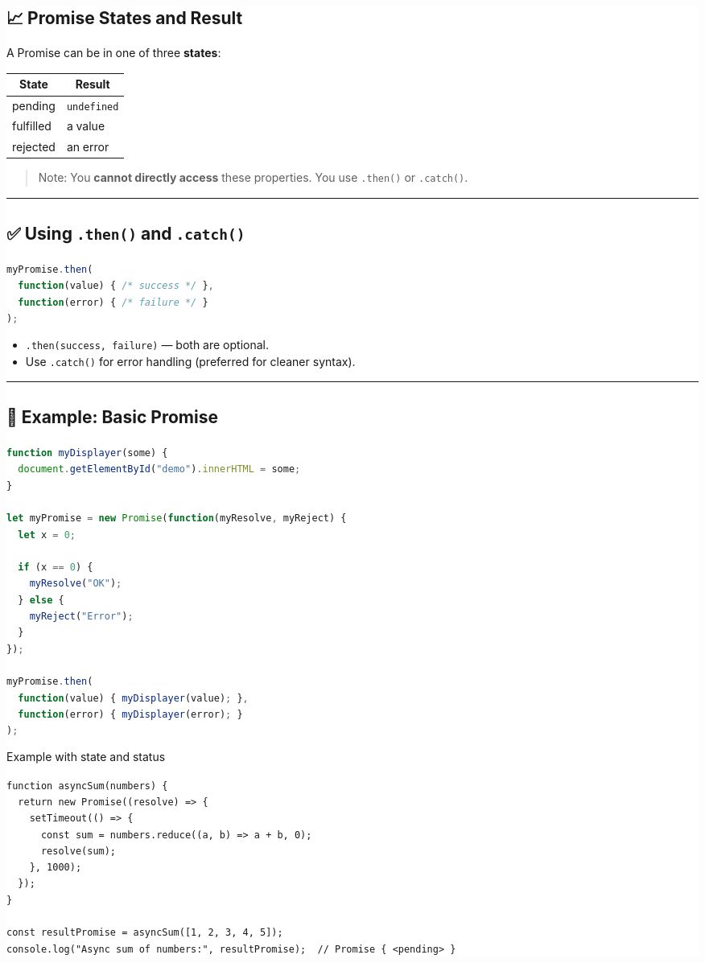 
## 📈 Promise States and Result

A Promise can be in one of three **states**:

| State     | Result      |
| --------- | ----------- |
| pending   | `undefined` |
| fulfilled | a value     |
| rejected  | an error    |

> Note: You **cannot directly access** these properties. You use `.then()` or `.catch()`.

---

## ✅ Using `.then()` and `.catch()`

```javascript
myPromise.then(
  function(value) { /* success */ },
  function(error) { /* failure */ }
);
```

* `.then(success, failure)` — both are optional.
* Use `.catch()` for error handling (preferred for cleaner syntax).

---

## 📌 Example: Basic Promise

```javascript
function myDisplayer(some) {
  document.getElementById("demo").innerHTML = some;
}

let myPromise = new Promise(function(myResolve, myReject) {
  let x = 0;

  if (x == 0) {
    myResolve("OK");
  } else {
    myReject("Error");
  }
});

myPromise.then(
  function(value) { myDisplayer(value); },
  function(error) { myDisplayer(error); }
);
```
Example with state and status
```
function asyncSum(numbers) {
  return new Promise((resolve) => {
    setTimeout(() => {
      const sum = numbers.reduce((a, b) => a + b, 0);
      resolve(sum);
    }, 1000);
  });
}

const resultPromise = asyncSum([1, 2, 3, 4, 5]);
console.log("Async sum of numbers:", resultPromise);  // Promise { <pending> }
```